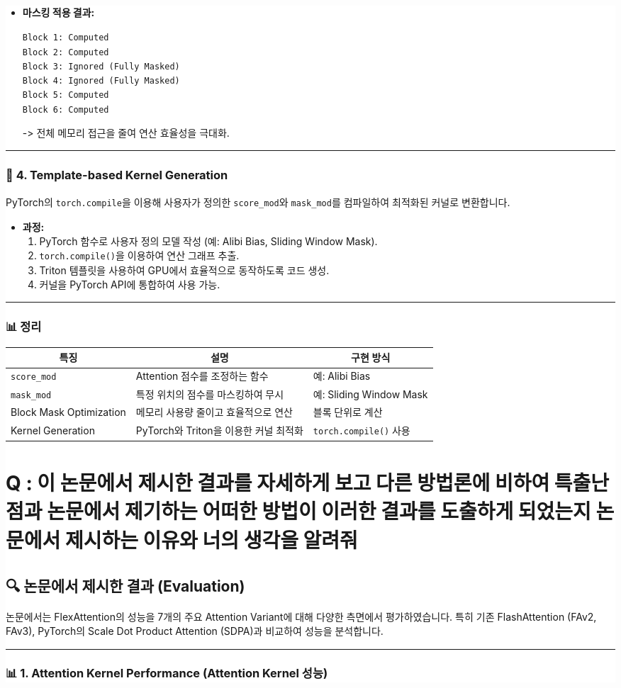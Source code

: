 - **마스킹 적용 결과:** 
  ```plaintext
  Block 1: Computed
  Block 2: Computed
  Block 3: Ignored (Fully Masked)
  Block 4: Ignored (Fully Masked)
  Block 5: Computed
  Block 6: Computed
  ```
  -> 전체 메모리 접근을 줄여 연산 효율성을 극대화.

---

### 📌 **4. Template-based Kernel Generation**

PyTorch의 `torch.compile`을 이용해 사용자가 정의한 `score_mod`와 `mask_mod`를 컴파일하여 최적화된 커널로 변환합니다.

- **과정:** 
  1. PyTorch 함수로 사용자 정의 모델 작성 (예: Alibi Bias, Sliding Window Mask).
  2. `torch.compile()`을 이용하여 연산 그래프 추출.
  3. Triton 템플릿을 사용하여 GPU에서 효율적으로 동작하도록 코드 생성.
  4. 커널을 PyTorch API에 통합하여 사용 가능.

---

### 📊 **정리**

| 특징                    | 설명                                  | 구현 방식               |
| ----------------------- | ------------------------------------- | ----------------------- |
| `score_mod`             | Attention 점수를 조정하는 함수        | 예: Alibi Bias          |
| `mask_mod`              | 특정 위치의 점수를 마스킹하여 무시    | 예: Sliding Window Mask |
| Block Mask Optimization | 메모리 사용량 줄이고 효율적으로 연산  | 블록 단위로 계산        |
| Kernel Generation       | PyTorch와 Triton을 이용한 커널 최적화 | `torch.compile()` 사용  |




# Q : 이 논문에서 제시한 결과를 자세하게 보고 다른 방법론에 비하여 특출난 점과 논문에서 제기하는 어떠한 방법이 이러한 결과를 도출하게 되었는지 논문에서 제시하는 이유와 너의 생각을 알려줘



## 🔍 **논문에서 제시한 결과 (Evaluation)**

논문에서는 FlexAttention의 성능을 7개의 주요 Attention Variant에 대해 다양한 측면에서 평가하였습니다. 특히 기존 FlashAttention (FAv2, FAv3), PyTorch의 Scale Dot Product Attention (SDPA)과 비교하여 성능을 분석합니다.

---

### 📊 **1. Attention Kernel Performance (Attention Kernel 성능)**
